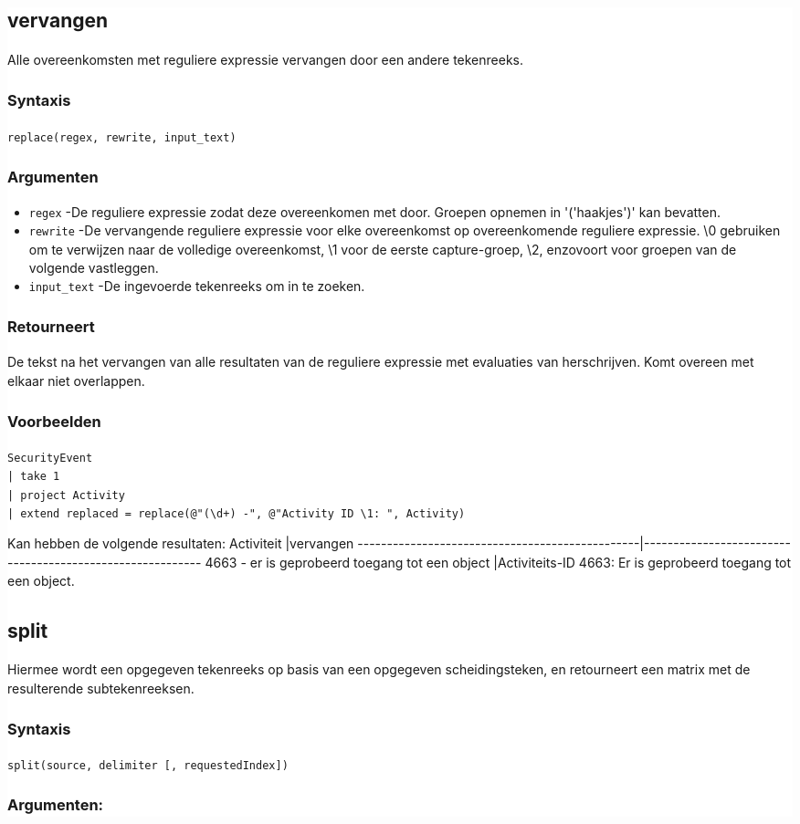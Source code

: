 
## <a name="replace"></a>vervangen

Alle overeenkomsten met reguliere expressie vervangen door een andere tekenreeks. 

### <a name="syntax"></a>Syntaxis

```
replace(regex, rewrite, input_text)
```

### <a name="arguments"></a>Argumenten

- `regex` -De reguliere expressie zodat deze overeenkomen met door. Groepen opnemen in '('haakjes')' kan bevatten.
- `rewrite` -De vervangende reguliere expressie voor elke overeenkomst op overeenkomende reguliere expressie. \0 gebruiken om te verwijzen naar de volledige overeenkomst, \1 voor de eerste capture-groep, \2, enzovoort voor groepen van de volgende vastleggen.
- `input_text` -De ingevoerde tekenreeks om in te zoeken.

### <a name="returns"></a>Retourneert
De tekst na het vervangen van alle resultaten van de reguliere expressie met evaluaties van herschrijven. Komt overeen met elkaar niet overlappen.

### <a name="examples"></a>Voorbeelden

```Kusto
SecurityEvent
| take 1
| project Activity 
| extend replaced = replace(@"(\d+) -", @"Activity ID \1: ", Activity) 
```

Kan hebben de volgende resultaten:
Activiteit                                        |vervangen
------------------------------------------------|----------------------------------------------------------
4663 - er is geprobeerd toegang tot een object  |Activiteits-ID 4663: Er is geprobeerd toegang tot een object.


## <a name="split"></a>split

Hiermee wordt een opgegeven tekenreeks op basis van een opgegeven scheidingsteken, en retourneert een matrix met de resulterende subtekenreeksen.

### <a name="syntax"></a>Syntaxis
```
split(source, delimiter [, requestedIndex])
```

### <a name="arguments"></a>Argumenten:
